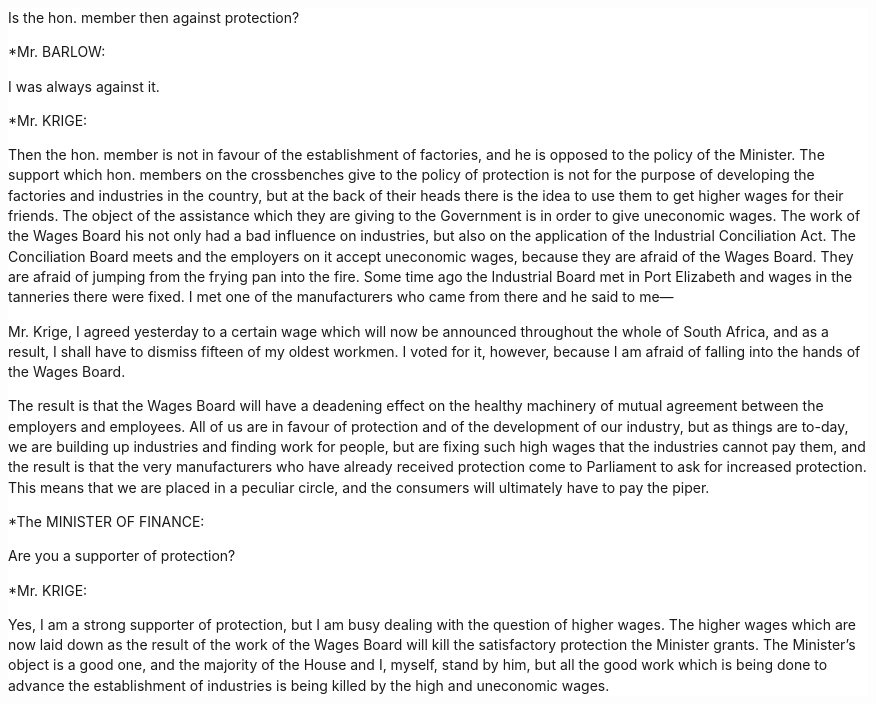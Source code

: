 <p>Is the hon. member then against protection?</p>

</speech>

<speech by="#barlow">

<from>*Mr. <person refersTo="hansard_za">BARLOW</person>:</from>

<p>I was always against it.</p>

</speech>

<speech by="#krige">

<from>*Mr. <person refersTo="hansard_za">KRIGE</person>:</from>

<p>Then the hon. member is not in favour of the establishment of factories, and he is opposed to the policy of the Minister. The support which hon. members on the crossbenches give to the policy of protection is not for the purpose of developing the factories and industries in the country, but at the back of their heads there is the idea to use them to get higher wages for their friends. The object of the assistance which they are giving to the Government is in order to give uneconomic wages. The work of the Wages Board his not only had a bad influence on industries, but also on the application of the Industrial Conciliation Act. The Conciliation Board meets and the employers on it accept uneconomic wages, because they are afraid of the Wages Board. They are afraid of jumping from the frying pan into the fire. Some time ago the Industrial Board met in Port Elizabeth and wages in the tanneries there were fixed. I met one of the manufacturers who came from there and he said to me&#x2014;</p>

<block name="quote">Mr. Krige, I agreed yesterday to a certain wage which will now be announced throughout the whole of South Africa, and as a result, I shall have to dismiss fifteen of my oldest workmen. I voted for it, however, <span class="col_2585-2586" refersTo="page_1364"/>because I am afraid of falling into the hands of the Wages Board.</block>

<p>The result is that the Wages Board will have a deadening effect on the healthy machinery of mutual agreement between the employers and employees. All of us are in favour of protection and of the development of our industry, but as things are to-day, we are building up industries and finding work for people, but are fixing such high wages that the industries cannot pay them, and the result is that the very manufacturers who have already received protection come to Parliament to ask for increased protection. This means that we are placed in a peculiar circle, and the consumers will ultimately have to pay the piper.</p>

</speech>

<speech by="#minister_of_finance">

<from>*The <person refersTo="hansard_za">MINISTER OF FINANCE</person>:</from>

<p>Are you a supporter of protection?</p>

</speech>

<speech by="#krige">

<from>*Mr. <person refersTo="hansard_za">KRIGE</person>:</from>

<p>Yes, I am a strong supporter of protection, but I am busy dealing with the question of higher wages. The higher wages which are now laid down as the result of the work of the Wages Board will kill the satisfactory protection the Minister grants. The Minister&#x2019;s object is a good one, and the majority of the House and I, myself, stand by him, but all the good work which is being done to advance the establishment of industries is being killed by the high and uneconomic wages.</p>
